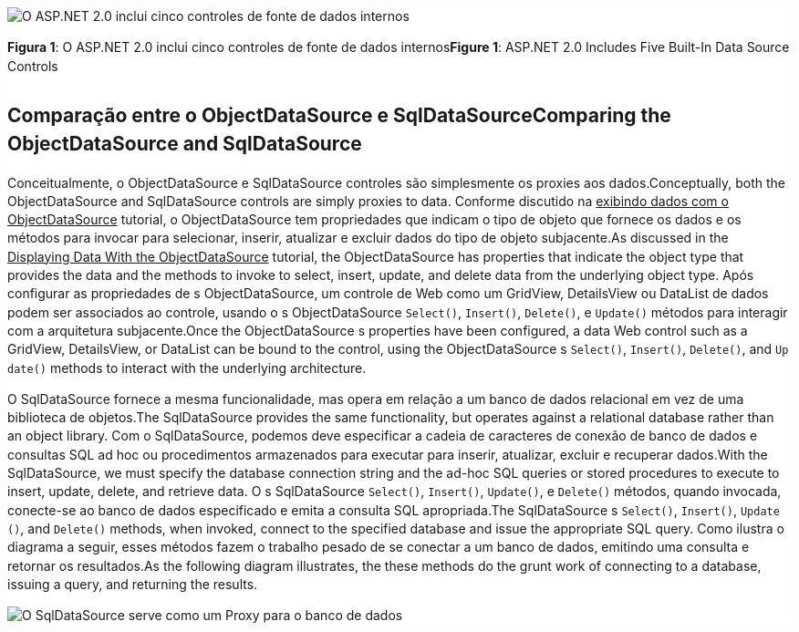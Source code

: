 ![O ASP.NET 2.0 inclui cinco controles de fonte de dados internos](querying-data-with-the-sqldatasource-control-vb/_static/image1.gif)

<span data-ttu-id="7a911-121">**Figura 1**: O ASP.NET 2.0 inclui cinco controles de fonte de dados internos</span><span class="sxs-lookup"><span data-stu-id="7a911-121">**Figure 1**: ASP.NET 2.0 Includes Five Built-In Data Source Controls</span></span>

## <a name="comparing-the-objectdatasource-and-sqldatasource"></a><span data-ttu-id="7a911-122">Comparação entre o ObjectDataSource e SqlDataSource</span><span class="sxs-lookup"><span data-stu-id="7a911-122">Comparing the ObjectDataSource and SqlDataSource</span></span>

<span data-ttu-id="7a911-123">Conceitualmente, o ObjectDataSource e SqlDataSource controles são simplesmente os proxies aos dados.</span><span class="sxs-lookup"><span data-stu-id="7a911-123">Conceptually, both the ObjectDataSource and SqlDataSource controls are simply proxies to data.</span></span> <span data-ttu-id="7a911-124">Conforme discutido na [exibindo dados com o ObjectDataSource](../basic-reporting/displaying-data-with-the-objectdatasource-vb.md) tutorial, o ObjectDataSource tem propriedades que indicam o tipo de objeto que fornece os dados e os métodos para invocar para selecionar, inserir, atualizar e excluir dados do tipo de objeto subjacente.</span><span class="sxs-lookup"><span data-stu-id="7a911-124">As discussed in the [Displaying Data With the ObjectDataSource](../basic-reporting/displaying-data-with-the-objectdatasource-vb.md) tutorial, the ObjectDataSource has properties that indicate the object type that provides the data and the methods to invoke to select, insert, update, and delete data from the underlying object type.</span></span> <span data-ttu-id="7a911-125">Após configurar as propriedades de s ObjectDataSource, um controle de Web como um GridView, DetailsView ou DataList de dados podem ser associados ao controle, usando o s ObjectDataSource `Select()`, `Insert()`, `Delete()`, e `Update()` métodos para interagir com a arquitetura subjacente.</span><span class="sxs-lookup"><span data-stu-id="7a911-125">Once the ObjectDataSource s properties have been configured, a data Web control such as a GridView, DetailsView, or DataList can be bound to the control, using the ObjectDataSource s `Select()`, `Insert()`, `Delete()`, and `Update()` methods to interact with the underlying architecture.</span></span>

<span data-ttu-id="7a911-126">O SqlDataSource fornece a mesma funcionalidade, mas opera em relação a um banco de dados relacional em vez de uma biblioteca de objetos.</span><span class="sxs-lookup"><span data-stu-id="7a911-126">The SqlDataSource provides the same functionality, but operates against a relational database rather than an object library.</span></span> <span data-ttu-id="7a911-127">Com o SqlDataSource, podemos deve especificar a cadeia de caracteres de conexão de banco de dados e consultas SQL ad hoc ou procedimentos armazenados para executar para inserir, atualizar, excluir e recuperar dados.</span><span class="sxs-lookup"><span data-stu-id="7a911-127">With the SqlDataSource, we must specify the database connection string and the ad-hoc SQL queries or stored procedures to execute to insert, update, delete, and retrieve data.</span></span> <span data-ttu-id="7a911-128">O s SqlDataSource `Select()`, `Insert()`, `Update()`, e `Delete()` métodos, quando invocada, conecte-se ao banco de dados especificado e emita a consulta SQL apropriada.</span><span class="sxs-lookup"><span data-stu-id="7a911-128">The SqlDataSource s `Select()`, `Insert()`, `Update()`, and `Delete()` methods, when invoked, connect to the specified database and issue the appropriate SQL query.</span></span> <span data-ttu-id="7a911-129">Como ilustra o diagrama a seguir, esses métodos fazem o trabalho pesado de se conectar a um banco de dados, emitindo uma consulta e retornar os resultados.</span><span class="sxs-lookup"><span data-stu-id="7a911-129">As the following diagram illustrates, the these methods do the grunt work of connecting to a database, issuing a query, and returning the results.</span></span>

![O SqlDataSource serve como um Proxy para o banco de dados](querying-data-with-the-sqldatasource-control-vb/_static/image2.gif)
